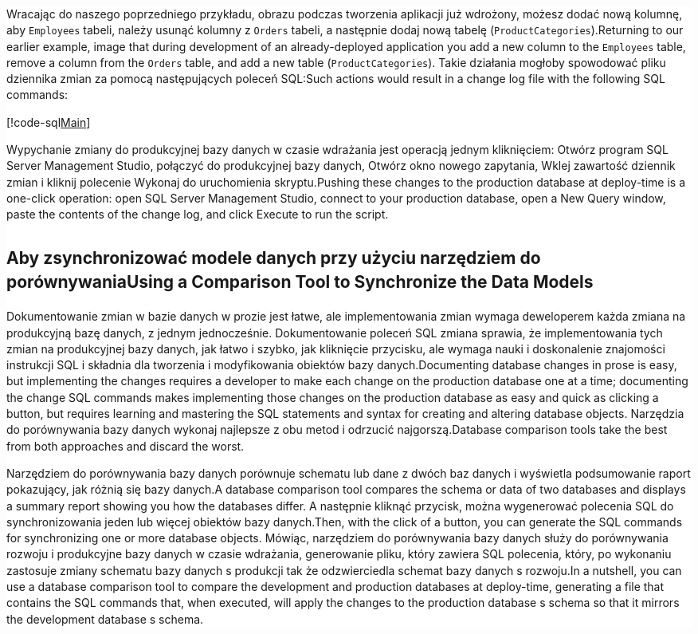 <span data-ttu-id="6e6f6-193">Wracając do naszego poprzedniego przykładu, obrazu podczas tworzenia aplikacji już wdrożony, możesz dodać nową kolumnę, aby `Employees` tabeli, należy usunąć kolumny z `Orders` tabeli, a następnie dodaj nową tabelę (`ProductCategories`).</span><span class="sxs-lookup"><span data-stu-id="6e6f6-193">Returning to our earlier example, image that during development of an already-deployed application you add a new column to the `Employees` table, remove a column from the `Orders` table, and add a new table (`ProductCategories`).</span></span> <span data-ttu-id="6e6f6-194">Takie działania mogłoby spowodować pliku dziennika zmian za pomocą następujących poleceń SQL:</span><span class="sxs-lookup"><span data-stu-id="6e6f6-194">Such actions would result in a change log file with the following SQL commands:</span></span>

[!code-sql[Main](strategies-for-database-development-and-deployment-vb/samples/sample1.sql)]

<span data-ttu-id="6e6f6-195">Wypychanie zmiany do produkcyjnej bazy danych w czasie wdrażania jest operacją jednym kliknięciem: Otwórz program SQL Server Management Studio, połączyć do produkcyjnej bazy danych, Otwórz okno nowego zapytania, Wklej zawartość dziennik zmian i kliknij polecenie Wykonaj do uruchomienia skryptu.</span><span class="sxs-lookup"><span data-stu-id="6e6f6-195">Pushing these changes to the production database at deploy-time is a one-click operation: open SQL Server Management Studio, connect to your production database, open a New Query window, paste the contents of the change log, and click Execute to run the script.</span></span>

## <a name="using-a-comparison-tool-to-synchronize-the-data-models"></a><span data-ttu-id="6e6f6-196">Aby zsynchronizować modele danych przy użyciu narzędziem do porównywania</span><span class="sxs-lookup"><span data-stu-id="6e6f6-196">Using a Comparison Tool to Synchronize the Data Models</span></span>

<span data-ttu-id="6e6f6-197">Dokumentowanie zmian w bazie danych w prozie jest łatwe, ale implementowania zmian wymaga deweloperem każda zmiana na produkcyjną bazę danych, z jednym jednocześnie. Dokumentowanie poleceń SQL zmiana sprawia, że implementowania tych zmian na produkcyjnej bazy danych, jak łatwo i szybko, jak kliknięcie przycisku, ale wymaga nauki i doskonalenie znajomości instrukcji SQL i składnia dla tworzenia i modyfikowania obiektów bazy danych.</span><span class="sxs-lookup"><span data-stu-id="6e6f6-197">Documenting database changes in prose is easy, but implementing the changes requires a developer to make each change on the production database one at a time; documenting the change SQL commands makes implementing those changes on the production database as easy and quick as clicking a button, but requires learning and mastering the SQL statements and syntax for creating and altering database objects.</span></span> <span data-ttu-id="6e6f6-198">Narzędzia do porównywania bazy danych wykonaj najlepsze z obu metod i odrzucić najgorszą.</span><span class="sxs-lookup"><span data-stu-id="6e6f6-198">Database comparison tools take the best from both approaches and discard the worst.</span></span>

<span data-ttu-id="6e6f6-199">Narzędziem do porównywania bazy danych porównuje schematu lub dane z dwóch baz danych i wyświetla podsumowanie raport pokazujący, jak różnią się bazy danych.</span><span class="sxs-lookup"><span data-stu-id="6e6f6-199">A database comparison tool compares the schema or data of two databases and displays a summary report showing you how the databases differ.</span></span> <span data-ttu-id="6e6f6-200">A następnie kliknąć przycisk, można wygenerować polecenia SQL do synchronizowania jeden lub więcej obiektów bazy danych.</span><span class="sxs-lookup"><span data-stu-id="6e6f6-200">Then, with the click of a button, you can generate the SQL commands for synchronizing one or more database objects.</span></span> <span data-ttu-id="6e6f6-201">Mówiąc, narzędziem do porównywania bazy danych służy do porównywania rozwoju i produkcyjne bazy danych w czasie wdrażania, generowanie pliku, który zawiera SQL polecenia, który, po wykonaniu zastosuje zmiany schematu bazy danych s produkcji tak że odzwierciedla schemat bazy danych s rozwoju.</span><span class="sxs-lookup"><span data-stu-id="6e6f6-201">In a nutshell, you can use a database comparison tool to compare the development and production databases at deploy-time, generating a file that contains the SQL commands that, when executed, will apply the changes to the production database s schema so that it mirrors the development database s schema.</span></span>
